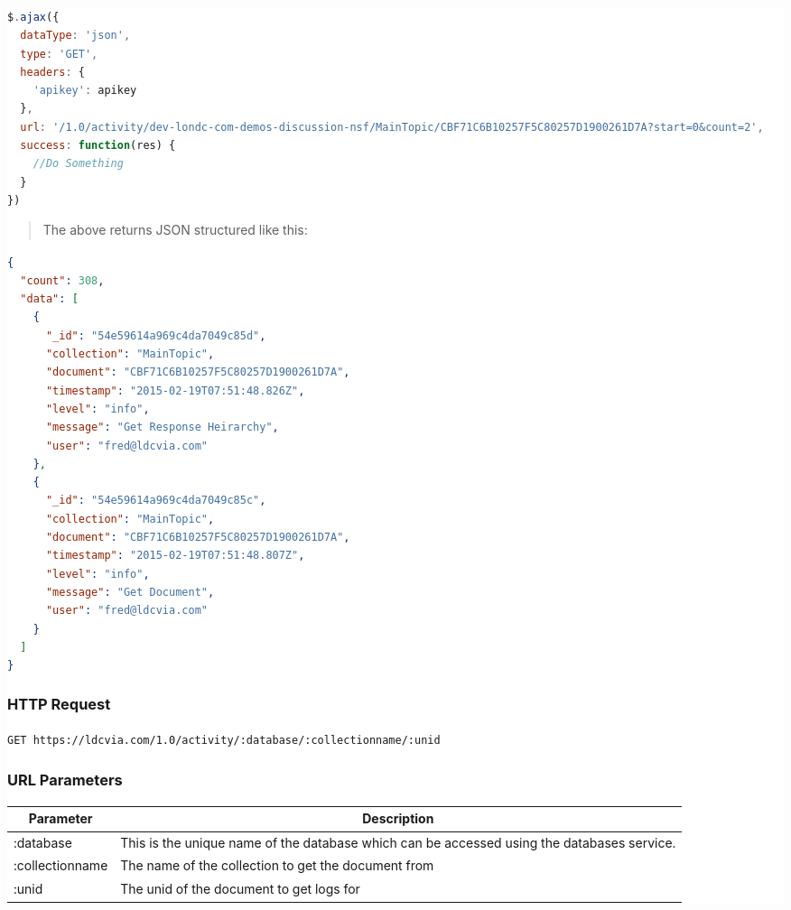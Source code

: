 ```javascript
$.ajax({
  dataType: 'json',
  type: 'GET',
  headers: {
    'apikey': apikey
  },
  url: '/1.0/activity/dev-londc-com-demos-discussion-nsf/MainTopic/CBF71C6B10257F5C80257D1900261D7A?start=0&count=2',
  success: function(res) {
    //Do Something
  }
})
```

> The above returns JSON structured like this:

```json
{
  "count": 308,
  "data": [
    {
      "_id": "54e59614a969c4da7049c85d",
      "collection": "MainTopic",
      "document": "CBF71C6B10257F5C80257D1900261D7A",
      "timestamp": "2015-02-19T07:51:48.826Z",
      "level": "info",
      "message": "Get Response Heirarchy",
      "user": "fred@ldcvia.com"
    },
    {
      "_id": "54e59614a969c4da7049c85c",
      "collection": "MainTopic",
      "document": "CBF71C6B10257F5C80257D1900261D7A",
      "timestamp": "2015-02-19T07:51:48.807Z",
      "level": "info",
      "message": "Get Document",
      "user": "fred@ldcvia.com"
    }
  ]
}
```

### HTTP Request
`GET https://ldcvia.com/1.0/activity/:database/:collectionname/:unid`

### URL Parameters

Parameter | Description
--------- | -----------
:database | This is the unique name of the database which can be accessed using the databases service.
:collectionname | The name of the collection to get the document from
:unid | The unid of the document to get logs for

